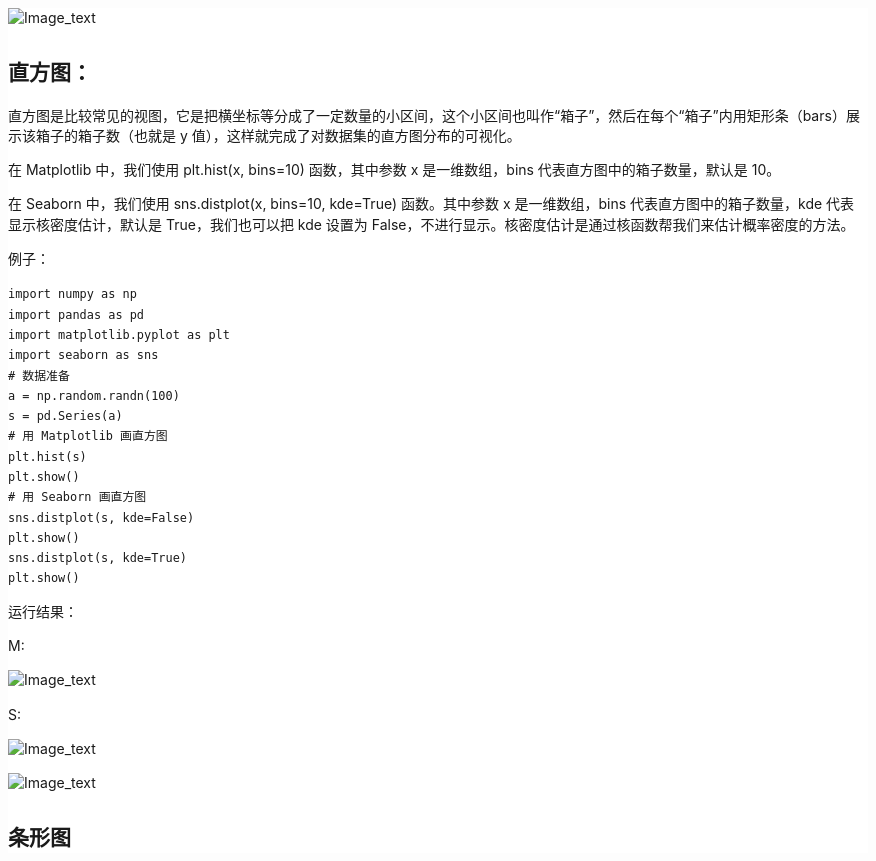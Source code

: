          
  ![Image_text](https://raw.githubusercontent.com/OneStepAndTwoSteps/data_mining_analysis/master/static/seaborn_and_Matplotlib/S%E6%8A%98%E7%BA%BF%E5%9B%BE2.png)
  
  
  
  ## 直方图：
  
  直方图是比较常见的视图，它是把横坐标等分成了一定数量的小区间，这个小区间也叫作“箱子”，然后在每个“箱子”内用矩形条（bars）展示该箱子的箱子数（也就是 y 值），这样就完成了对数据集的直方图分布的可视化。
  
  在 Matplotlib 中，我们使用 plt.hist(x, bins=10) 函数，其中参数 x 是一维数组，bins 代表直方图中的箱子数量，默认是 10。
  
  在 Seaborn 中，我们使用 sns.distplot(x, bins=10, kde=True) 函数。其中参数 x 是一维数组，bins 代表直方图中的箱子数量，kde 代表显示核密度估计，默认是 True，我们也可以把 kde 设置为 False，不进行显示。核密度估计是通过核函数帮我们来估计概率密度的方法。
  
  例子：
    
    import numpy as np
    import pandas as pd
    import matplotlib.pyplot as plt
    import seaborn as sns
    # 数据准备
    a = np.random.randn(100)
    s = pd.Series(a) 
    # 用 Matplotlib 画直方图
    plt.hist(s)
    plt.show()
    # 用 Seaborn 画直方图
    sns.distplot(s, kde=False)
    plt.show()
    sns.distplot(s, kde=True)
    plt.show()


  运行结果：
  
  M:  
  
  ![Image_text](https://raw.githubusercontent.com/OneStepAndTwoSteps/data_mining_analysis/master/static/seaborn_and_Matplotlib/M%E6%96%B9%E5%BD%A2%E5%9B%BE.png)
  
  
  S:   
  
  ![Image_text](https://raw.githubusercontent.com/OneStepAndTwoSteps/data_mining_analysis/master/static/seaborn_and_Matplotlib/S%E6%96%B9%E5%BD%A2%E5%9B%BE.png)
  
  ![Image_text](https://raw.githubusercontent.com/OneStepAndTwoSteps/data_mining_analysis/master/static/seaborn_and_Matplotlib/S%E6%96%B9%E5%BD%A2%E5%9B%BE2.png)
  
  
  
  ## 条形图
    